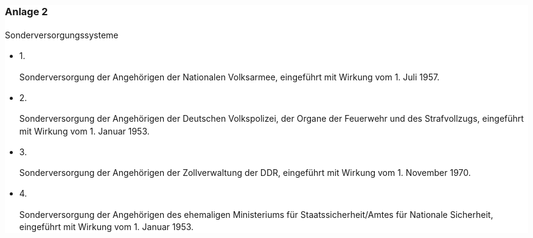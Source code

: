 </div>

</div>

</div>

</div>

<span id="BJNR016770991BJNE002301308.html"></span>

### Anlage 2  
Sonderversorgungssysteme

<div>

<div class="jnhtml">

<div>

<div class="jurAbsatz">

  - 1\.
    
    <div style="">
    
    Sonderversorgung der Angehörigen der Nationalen Volksarmee,
    eingeführt mit Wirkung vom 1. Juli 1957.
    
    </div>

  - 2\.
    
    <div style="">
    
    Sonderversorgung der Angehörigen der Deutschen Volkspolizei, der
    Organe der Feuerwehr und des Strafvollzugs, eingeführt mit Wirkung
    vom 1. Januar 1953.
    
    </div>

  - 3\.
    
    <div style="">
    
    Sonderversorgung der Angehörigen der Zollverwaltung der DDR,
    eingeführt mit Wirkung vom 1. November 1970.
    
    </div>

  - 4\.
    
    <div style="">
    
    Sonderversorgung der Angehörigen des ehemaligen Ministeriums für
    Staatssicherheit/Amtes für Nationale Sicherheit, eingeführt mit
    Wirkung vom 1. Januar 1953.
    
    </div>

</div>

</div>
